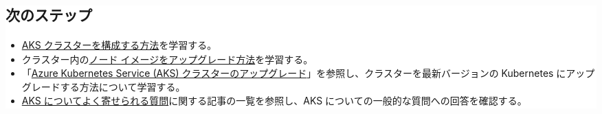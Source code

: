 ## <a name="next-steps"></a>次のステップ

- [AKS クラスターを構成する方法](cluster-configuration.md)を学習する。
- クラスター内の[ノード イメージをアップグレード方法](node-image-upgrade.md)を学習する。
- 「[Azure Kubernetes Service (AKS) クラスターのアップグレード](upgrade-cluster.md)」を参照し、クラスターを最新バージョンの Kubernetes にアップグレードする方法について学習する。
- [AKS についてよく寄せられる質問](faq.md)に関する記事の一覧を参照し、AKS についての一般的な質問への回答を確認する。


[aks-faq]: faq.md
[aks-faq-node-resource-group]: faq.md#can-i-modify-tags-and-other-properties-of-the-aks-resources-in-the-node-resource-group
[aks-multiple-node-pools]: use-multiple-node-pools.md
[aks-scale-apps]: tutorial-kubernetes-scale.md
[aks-support-policies]: support-policies.md
[aks-upgrade]: upgrade-cluster.md
[aks-view-master-logs]: ../azure-monitor/containers/container-insights-log-query.md#enable-resource-logs
[autoscaler-profile-properties]: #using-the-autoscaler-profile
[azure-cli-install]: /cli/azure/install-azure-cli
[az-aks-show]: /cli/azure/aks#az_aks_show
[az-extension-add]: /cli/azure/extension#az_extension_add
[az-extension-update]: /cli/azure/extension#az_extension_update
[az-aks-create]: /cli/azure/aks#az_aks_create
[az-aks-update]: /cli/azure/aks#az_aks_update
[az-aks-scale]: /cli/azure/aks#az_aks_scale
[az-feature-register]: /cli/azure/feature#az_feature_register
[az-feature-list]: /cli/azure/feature#az_feature_list
[az-provider-register]: /cli/azure/provider#az_provider_register
[upgrade-cluster]: upgrade-cluster.md
[use-multiple-node-pools]: use-multiple-node-pools.md
[max-surge]: upgrade-cluster.md#customize-node-surge-upgrade



[az-aks-update-preview]: https://github.com/Azure/azure-cli-extensions/tree/master/src/aks-preview
[az-aks-nodepool-update]: https://github.com/Azure/azure-cli-extensions/tree/master/src/aks-preview#enable-cluster-auto-scaler-for-a-node-pool
[autoscaler-scaledown]: https://github.com/kubernetes/autoscaler/blob/master/cluster-autoscaler/FAQ.md#what-types-of-pods-can-prevent-ca-from-removing-a-node
[autoscaler-parameters]: https://github.com/kubernetes/autoscaler/blob/master/cluster-autoscaler/FAQ.md#what-are-the-parameters-to-ca
[kubernetes-faq]: https://github.com/kubernetes/autoscaler/blob/master/cluster-autoscaler/FAQ.md#ca-doesnt-work-but-it-used-to-work-yesterday-why
